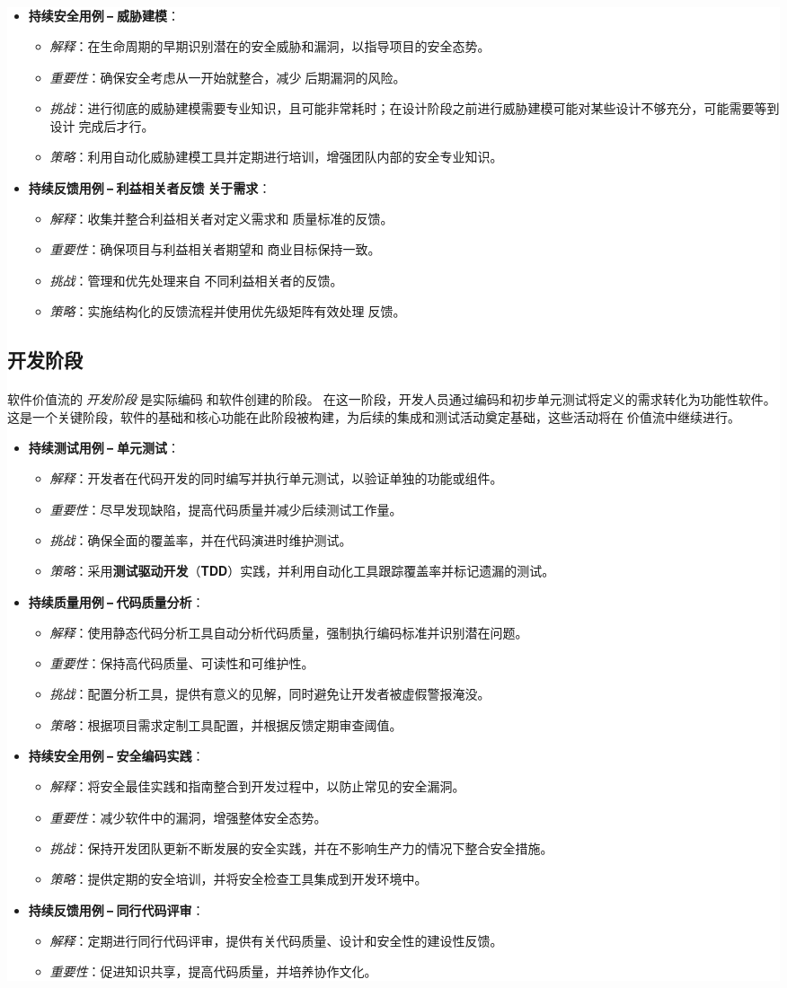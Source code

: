 +   **<st c="5248">持续安全用例 –</st>** **<st c="5280">威胁建模</st>**<st c="5295">：</st>

    +   *<st c="5297">解释</st>*<st c="5308">：在生命周期的早期识别潜在的安全威胁和漏洞，以指导项目的安全态势。</st>

    +   *<st c="5438">重要性</st>*<st c="5449">：确保安全考虑从一开始就整合，减少</st> <st c="5465">后期漏洞的风险。</st>

    +   *<st c="5568">挑战</st>*<st c="5579">：进行彻底的威胁建模需要专业知识，且可能非常耗时；在设计阶段之前进行威胁建模可能对某些设计不够充分，可能需要等到设计</st> <st c="5794">完成后才行。</st>

    +   *<st c="5807">策略</st>*<st c="5818">：利用自动化威胁建模工具并定期进行培训，增强团队内部的安全专业知识。</st>

+   **<st c="5935">持续反馈用例 – 利益相关者反馈</st>** **<st c="5988">关于需求</st>**<st c="6003">：</st>

    +   *<st c="6005">解释</st>*<st c="6016">：收集并整合利益相关者对定义需求和</st> <st c="6106">质量标准的反馈。</st>

    +   *<st c="6123">重要性</st>*<st c="6134">：确保项目与利益相关者期望和</st> <st c="6203">商业目标保持一致。</st>

    +   *<st c="6223">挑战</st>*<st c="6234">：管理和优先处理来自</st> <st c="6277">不同利益相关者的反馈。</st>

    +   *<st c="6297">策略</st>*<st c="6308">：实施结构化的反馈流程并使用优先级矩阵有效处理</st> <st c="6393">反馈。</st>

## <st c="6415">开发阶段</st>

<st c="6433">软件价值流的</st> *<st c="6438">开发阶段</st>* <st c="6455">是实际编码</st> <st c="6461">和软件创建的阶段。</st> <st c="6520">在这一阶段，开发人员通过编码和初步单元测试将定义的需求转化为功能性软件。</st> <st c="6561">这是一个关键阶段，软件的基础和核心功能在此阶段被构建，为后续的集成和测试活动奠定基础，这些活动将在</st> <st c="6871">价值流中继续进行。</st>

+   **<st c="6884">持续测试用例 –</st>** **<st c="6915">单元测试</st>**<st c="6927">：</st>

    +   *解释*：开发者在代码开发的同时编写并执行单元测试，以验证单独的功能或组件。

    +   *重要性*：尽早发现缺陷，提高代码质量并减少后续测试工作量。

    +   *挑战*：确保全面的覆盖率，并在代码演进时维护测试。

    +   *策略*：采用**测试驱动开发**（**TDD**）实践，并利用自动化工具跟踪覆盖率并标记遗漏的测试。

+   **持续质量用例 – 代码质量分析**：

    +   *解释*：使用静态代码分析工具自动分析代码质量，强制执行编码标准并识别潜在问题。

    +   *重要性*：保持高代码质量、可读性和可维护性。

    +   *挑战*：配置分析工具，提供有意义的见解，同时避免让开发者被虚假警报淹没。

    +   *策略*：根据项目需求定制工具配置，并根据反馈定期审查阈值。

+   **持续安全用例 – 安全编码实践**：

    +   *解释*：将安全最佳实践和指南整合到开发过程中，以防止常见的安全漏洞。

    +   *重要性*：减少软件中的漏洞，增强整体安全态势。

    +   *挑战*：保持开发团队更新不断发展的安全实践，并在不影响生产力的情况下整合安全措施。

    +   *策略*：提供定期的安全培训，并将安全检查工具集成到开发环境中。

+   **持续反馈用例 – 同行代码评审**：

    +   *解释*：定期进行同行代码评审，提供有关代码质量、设计和安全性的建设性反馈。

    +   *重要性*：促进知识共享，提高代码质量，并培养协作文化。

